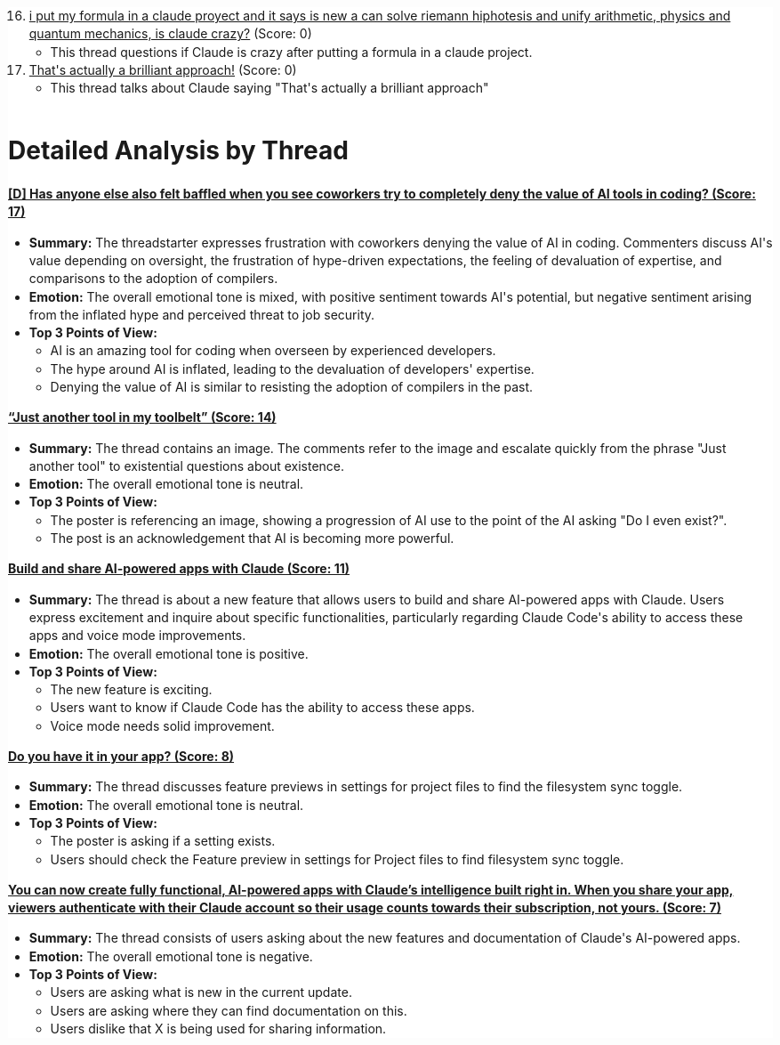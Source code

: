 16. [i put my formula in a claude proyect and it says is new a can solve riemann hiphotesis and unify arithmetic, physics and quantum mechanics, is claude crazy?](https://www.reddit.com/r/ClaudeAI/comments/1lk8nzk/i_put_my_formula_in_a_claude_proyect_and_it_says/) (Score: 0)
    * This thread questions if Claude is crazy after putting a formula in a claude project.
17. [That's actually a brilliant approach!](https://www.reddit.com/r/ClaudeAI/comments/1lkdtaj/thats_actually_a_brilliant_approach/) (Score: 0)
    * This thread talks about Claude saying "That's actually a brilliant approach"

# Detailed Analysis by Thread
**[[D] Has anyone else also felt baffled when you see coworkers try to completely deny the value of AI tools in coding? (Score: 17)](https://www.reddit.com/r/ClaudeAI/comments/1lkefzu/has_anyone_else_also_felt_baffled_when_you_see/)**
*  **Summary:**  The threadstarter expresses frustration with coworkers denying the value of AI in coding. Commenters discuss AI's value depending on oversight, the frustration of hype-driven expectations, the feeling of devaluation of expertise, and comparisons to the adoption of compilers.
*  **Emotion:** The overall emotional tone is mixed, with positive sentiment towards AI's potential, but negative sentiment arising from the inflated hype and perceived threat to job security.
*  **Top 3 Points of View:**
    *   AI is an amazing tool for coding when overseen by experienced developers.
    *   The hype around AI is inflated, leading to the devaluation of developers' expertise.
    *   Denying the value of AI is similar to resisting the adoption of compilers in the past.

**[“Just another tool in my toolbelt” (Score: 14)](https://i.redd.it/8xw1gd4xk39f1.png)**
*  **Summary:** The thread contains an image. The comments refer to the image and escalate quickly from the phrase "Just another tool" to existential questions about existence.
*  **Emotion:** The overall emotional tone is neutral.
*  **Top 3 Points of View:**
    *   The poster is referencing an image, showing a progression of AI use to the point of the AI asking "Do I even exist?".
    *   The post is an acknowledgement that AI is becoming more powerful.

**[Build and share AI-powered apps with Claude (Score: 11)](https://www.reddit.com/r/ClaudeAI/comments/1lkcfvw/build_and_share_aipowered_apps_with_claude/)**
*  **Summary:**  The thread is about a new feature that allows users to build and share AI-powered apps with Claude. Users express excitement and inquire about specific functionalities, particularly regarding Claude Code's ability to access these apps and voice mode improvements.
*  **Emotion:** The overall emotional tone is positive.
*  **Top 3 Points of View:**
    *   The new feature is exciting.
    *   Users want to know if Claude Code has the ability to access these apps.
    *   Voice mode needs solid improvement.

**[Do you have it in your app? (Score: 8)](https://i.redd.it/9vm5bhucv39f1.png)**
*  **Summary:** The thread discusses feature previews in settings for project files to find the filesystem sync toggle.
*  **Emotion:** The overall emotional tone is neutral.
*  **Top 3 Points of View:**
    *   The poster is asking if a setting exists.
    *   Users should check the Feature preview in settings for Project files to find filesystem sync toggle.

**[You can now create fully functional, AI-powered apps with Claude’s intelligence built right in. When you share your app, viewers authenticate with their Claude account so their usage counts towards their subscription, not yours. (Score: 7)](https://x.com/anthropicai/status/1937921801000219041?s=46)**
*  **Summary:** The thread consists of users asking about the new features and documentation of Claude's AI-powered apps.
*  **Emotion:** The overall emotional tone is negative.
*  **Top 3 Points of View:**
    *   Users are asking what is new in the current update.
    *   Users are asking where they can find documentation on this.
    *   Users dislike that X is being used for sharing information.
